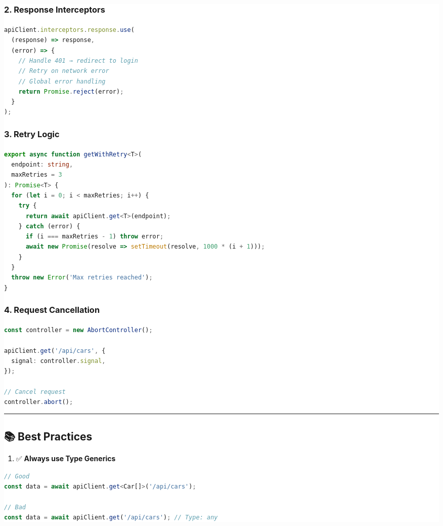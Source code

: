 ### 2. Response Interceptors
```typescript
apiClient.interceptors.response.use(
  (response) => response,
  (error) => {
    // Handle 401 → redirect to login
    // Retry on network error
    // Global error handling
    return Promise.reject(error);
  }
);
```

### 3. Retry Logic
```typescript
export async function getWithRetry<T>(
  endpoint: string,
  maxRetries = 3
): Promise<T> {
  for (let i = 0; i < maxRetries; i++) {
    try {
      return await apiClient.get<T>(endpoint);
    } catch (error) {
      if (i === maxRetries - 1) throw error;
      await new Promise(resolve => setTimeout(resolve, 1000 * (i + 1)));
    }
  }
  throw new Error('Max retries reached');
}
```

### 4. Request Cancellation
```typescript
const controller = new AbortController();

apiClient.get('/api/cars', {
  signal: controller.signal,
});

// Cancel request
controller.abort();
```

---

## 📚 Best Practices

1. ✅ **Always use Type Generics**
```typescript
// Good
const data = await apiClient.get<Car[]>('/api/cars');

// Bad
const data = await apiClient.get('/api/cars'); // Type: any
```
